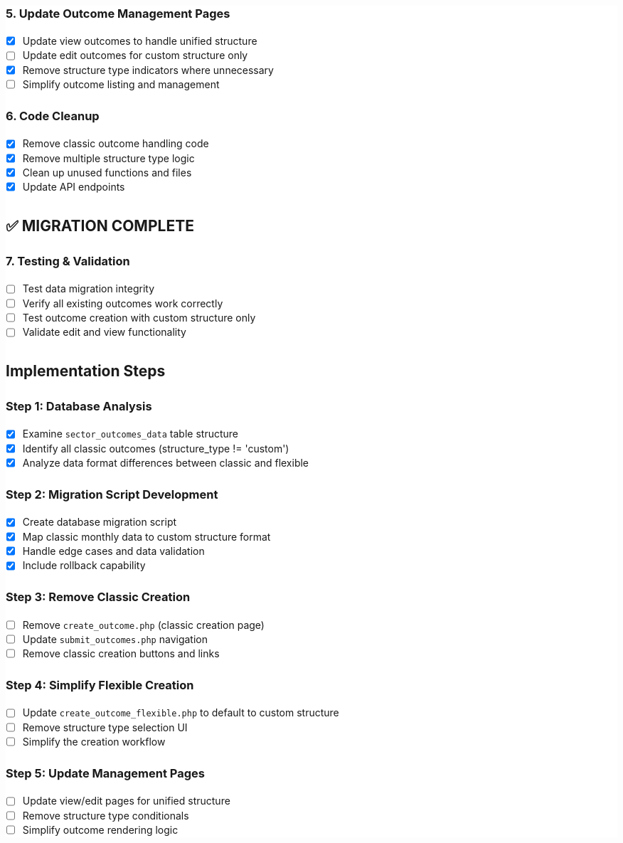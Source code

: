 ### 5. Update Outcome Management Pages
- [x] Update view outcomes to handle unified structure
- [ ] Update edit outcomes for custom structure only
- [x] Remove structure type indicators where unnecessary
- [ ] Simplify outcome listing and management

### 6. Code Cleanup
- [x] Remove classic outcome handling code
- [x] Remove multiple structure type logic
- [x] Clean up unused functions and files
- [x] Update API endpoints

## ✅ MIGRATION COMPLETE

### 7. Testing & Validation
- [ ] Test data migration integrity
- [ ] Verify all existing outcomes work correctly
- [ ] Test outcome creation with custom structure only
- [ ] Validate edit and view functionality

## Implementation Steps

### Step 1: Database Analysis
- [x] Examine `sector_outcomes_data` table structure
- [x] Identify all classic outcomes (structure_type != 'custom')
- [x] Analyze data format differences between classic and flexible

### Step 2: Migration Script Development
- [x] Create database migration script
- [x] Map classic monthly data to custom structure format
- [x] Handle edge cases and data validation
- [x] Include rollback capability

### Step 3: Remove Classic Creation
- [ ] Remove `create_outcome.php` (classic creation page)
- [ ] Update `submit_outcomes.php` navigation
- [ ] Remove classic creation buttons and links

### Step 4: Simplify Flexible Creation
- [ ] Update `create_outcome_flexible.php` to default to custom structure
- [ ] Remove structure type selection UI
- [ ] Simplify the creation workflow

### Step 5: Update Management Pages
- [ ] Update view/edit pages for unified structure
- [ ] Remove structure type conditionals
- [ ] Simplify outcome rendering logic
